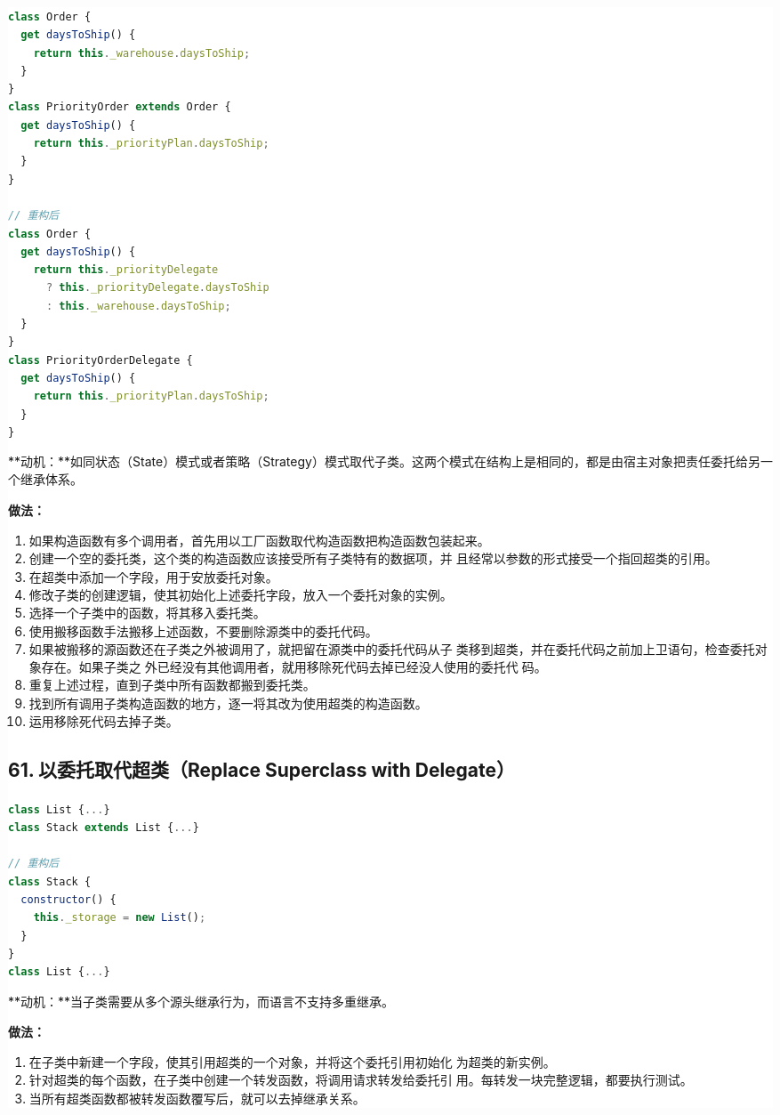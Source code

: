```javascript
class Order {
  get daysToShip() {
    return this._warehouse.daysToShip;
  }
}
class PriorityOrder extends Order {
  get daysToShip() {
    return this._priorityPlan.daysToShip;
  }
}

// 重构后
class Order {
  get daysToShip() {
    return this._priorityDelegate
      ? this._priorityDelegate.daysToShip
      : this._warehouse.daysToShip;
  }
}
class PriorityOrderDelegate {
  get daysToShip() {
    return this._priorityPlan.daysToShip;
  }
}
```

**动机：**如同状态（State）模式或者策略（Strategy）模式取代子类。这两个模式在结构上是相同的，都是由宿主对象把责任委托给另一个继承体系。

**做法：**

1. 如果构造函数有多个调用者，首先用以工厂函数取代构造函数把构造函数包装起来。
2. 创建一个空的委托类，这个类的构造函数应该接受所有子类特有的数据项，并 且经常以参数的形式接受一个指回超类的引用。
3. 在超类中添加一个字段，用于安放委托对象。
4. 修改子类的创建逻辑，使其初始化上述委托字段，放入一个委托对象的实例。
5. 选择一个子类中的函数，将其移入委托类。
6. 使用搬移函数手法搬移上述函数，不要删除源类中的委托代码。
7. 如果被搬移的源函数还在子类之外被调用了，就把留在源类中的委托代码从子 类移到超类，并在委托代码之前加上卫语句，检查委托对象存在。如果子类之 外已经没有其他调用者，就用移除死代码去掉已经没人使用的委托代 码。
8. 重复上述过程，直到子类中所有函数都搬到委托类。
9. 找到所有调用子类构造函数的地方，逐一将其改为使用超类的构造函数。
10. 运用移除死代码去掉子类。

## 61. 以委托取代超类（Replace Superclass with Delegate）

```javascript
class List {...}
class Stack extends List {...}

// 重构后
class Stack {
  constructor() {
    this._storage = new List();
  }
}
class List {...}
```

**动机：**当子类需要从多个源头继承行为，而语言不支持多重继承。

**做法：**

1. 在子类中新建一个字段，使其引用超类的一个对象，并将这个委托引用初始化 为超类的新实例。
2. 针对超类的每个函数，在子类中创建一个转发函数，将调用请求转发给委托引 用。每转发一块完整逻辑，都要执行测试。
3. 当所有超类函数都被转发函数覆写后，就可以去掉继承关系。